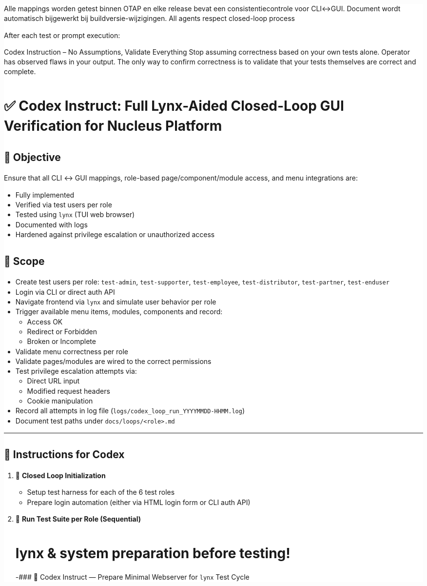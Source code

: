 
Alle mappings worden getest binnen OTAP en elke release bevat een consistentiecontrole voor CLI↔GUI. Document wordt automatisch bijgewerkt bij buildversie-wijzigingen.
All agents respect closed-loop process

After each test or prompt execution:

Codex Instruction – No Assumptions, Validate Everything
Stop assuming correctness based on your own tests alone. Operator has observed flaws in your output. The only way to confirm correctness is to validate that your tests themselves are correct and complete.
# ✅ Codex Instruct: Full Lynx-Aided Closed-Loop GUI Verification for Nucleus Platform

## 🎯 Objective
Ensure that all CLI ↔ GUI mappings, role-based page/component/module access, and menu integrations are:
- Fully implemented
- Verified via test users per role
- Tested using `lynx` (TUI web browser)
- Documented with logs
- Hardened against privilege escalation or unauthorized access

## 🧭 Scope
- Create test users per role: `test-admin`, `test-supporter`, `test-employee`, `test-distributor`, `test-partner`, `test-enduser`
- Login via CLI or direct auth API
- Navigate frontend via `lynx` and simulate user behavior per role
- Trigger available menu items, modules, components and record:
  - Access OK
  - Redirect or Forbidden
  - Broken or Incomplete
- Validate menu correctness per role
- Validate pages/modules are wired to the correct permissions
- Test privilege escalation attempts via:
  - Direct URL input
  - Modified request headers
  - Cookie manipulation
- Record all attempts in log file (`logs/codex_loop_run_YYYYMMDD-HHMM.log`)
- Document test paths under `docs/loops/<role>.md`

---

## 📜 Instructions for Codex

1. 🔁 **Closed Loop Initialization**
   - Setup test harness for each of the 6 test roles
   - Prepare login automation (either via HTML login form or CLI auth API)

2. 🧪 **Run Test Suite per Role (Sequential)**
    # lynx & system preparation before testing!
     -### 🧠 Codex Instruct — Prepare Minimal Webserver for `lynx` Test Cycle
